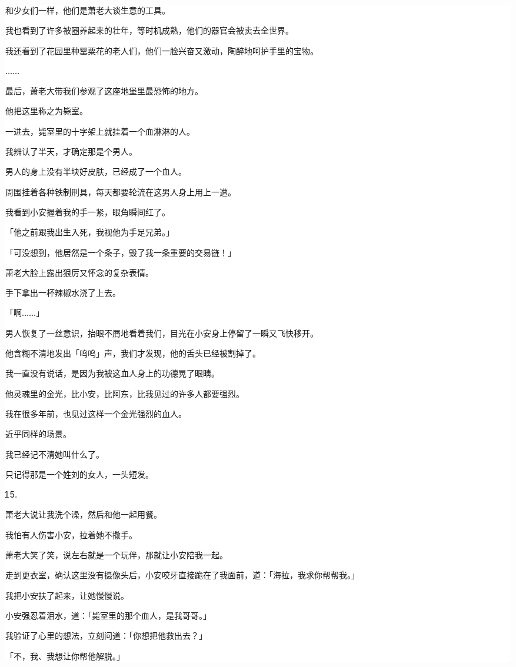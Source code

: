 和少女们一样，他们是萧老大谈生意的工具。

我也看到了许多被圈养起来的壮年，等时机成熟，他们的器官会被卖去全世界。

我还看到了花园里种罂粟花的老人们，他们一脸兴奋又激动，陶醉地呵护手里的宝物。

……

最后，萧老大带我们参观了这座地堡里最恐怖的地方。

他把这里称之为毙室。

一进去，毙室里的十字架上就挂着一个血淋淋的人。

我辨认了半天，才确定那是个男人。

男人的身上没有半块好皮肤，已经成了一个血人。

周围挂着各种铁制刑具，每天都要轮流在这男人身上用上一遭。

我看到小安握着我的手一紧，眼角瞬间红了。

「他之前跟我出生入死，我视他为手足兄弟。」

「可没想到，他居然是一个条子，毁了我一条重要的交易链！」

萧老大脸上露出狠厉又怀念的复杂表情。

手下拿出一杯辣椒水浇了上去。

「啊……」

男人恢复了一丝意识，抬眼不屑地看着我们，目光在小安身上停留了一瞬又飞快移开。

他含糊不清地发出「呜呜」声，我们才发现，他的舌头已经被割掉了。

我一直没有说话，是因为我被这血人身上的功德晃了眼睛。

他灵魂里的金光，比小安，比阿东，比我见过的许多人都要强烈。

我在很多年前，也见过这样一个金光强烈的血人。

近乎同样的场景。

我已经记不清她叫什么了。

只记得那是一个姓刘的女人，一头短发。

15.

萧老大说让我洗个澡，然后和他一起用餐。

我怕有人伤害小安，拉着她不撒手。

萧老大笑了笑，说左右就是一个玩伴，那就让小安陪我一起。

走到更衣室，确认这里没有摄像头后，小安咬牙直接跪在了我面前，道：「海拉，我求你帮帮我。」

我把小安扶了起来，让她慢慢说。

小安强忍着泪水，道：「毙室里的那个血人，是我哥哥。」

我验证了心里的想法，立刻问道：「你想把他救出去？」

「不，我、我想让你帮他解脱。」
